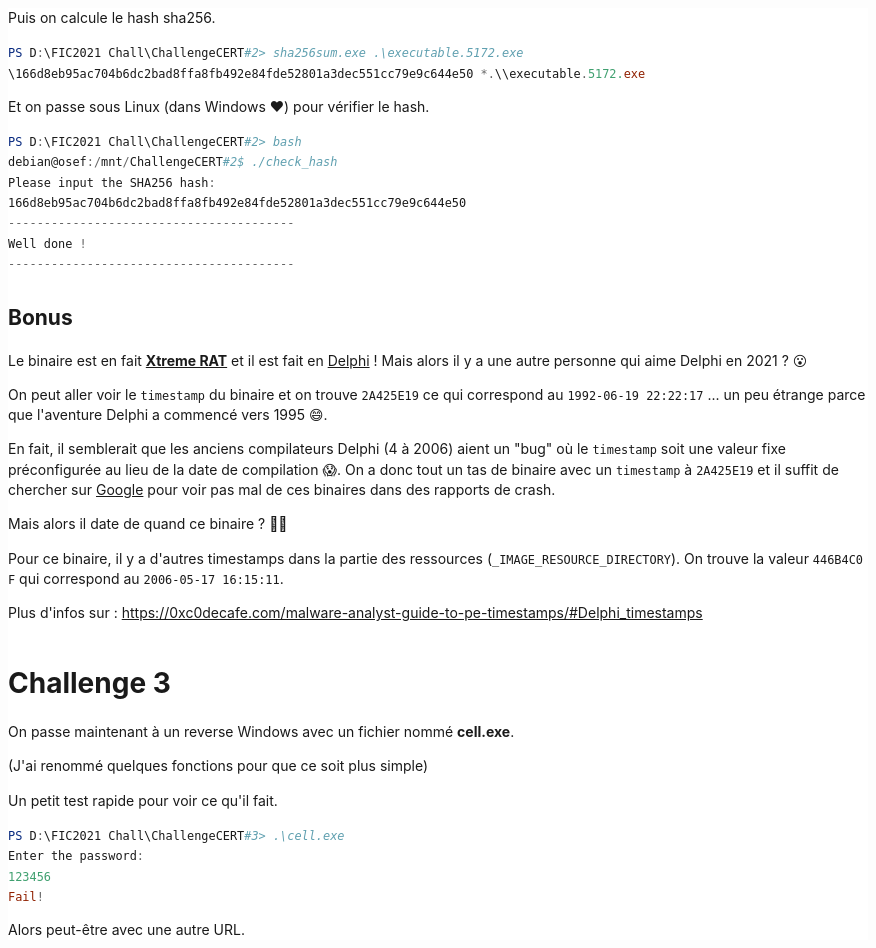 Puis on calcule le hash sha256.    
```powershell
PS D:\FIC2021 Chall\ChallengeCERT#2> sha256sum.exe .\executable.5172.exe
\166d8eb95ac704b6dc2bad8ffa8fb492e84fde52801a3dec551cc79e9c644e50 *.\\executable.5172.exe
```

Et on passe sous Linux (dans Windows :heart:) pour vérifier le hash.

```powershell
PS D:\FIC2021 Chall\ChallengeCERT#2> bash
debian@osef:/mnt/ChallengeCERT#2$ ./check_hash
Please input the SHA256 hash:
166d8eb95ac704b6dc2bad8ffa8fb492e84fde52801a3dec551cc79e9c644e50
----------------------------------------
Well done !
----------------------------------------
```

## Bonus

Le binaire est en fait **[Xtreme RAT](https://www.virustotal.com/gui/file/166d8eb95ac704b6dc2bad8ffa8fb492e84fde52801a3dec551cc79e9c644e50/)** et il est fait en [Delphi](https://www.embarcadero.com/products/delphi) ! Mais alors il y a une autre personne qui aime Delphi en 2021 ? :open_mouth:

On peut aller voir le `timestamp` du binaire et on trouve `2A425E19` ce qui correspond au `1992-06-19 22:22:17` ... un peu étrange parce que l'aventure Delphi a commencé vers 1995 :smile:.

En fait, il semblerait que les anciens compilateurs Delphi (4 à 2006) aient un "bug" où le `timestamp` soit une valeur fixe préconfigurée au lieu de la date de compilation :scream:. On a donc tout un tas de binaire avec un `timestamp` à `2A425E19` et il suffit de chercher sur [Google](https://www.google.com/search?q=2A425E19+timestamp) pour voir pas mal de ces binaires dans des rapports de crash.

Mais alors il date de quand ce binaire ? :man_shrugging:

Pour ce binaire, il y a d'autres timestamps dans la partie des ressources (`_IMAGE_RESOURCE_DIRECTORY`). On trouve la valeur `446B4C0F` qui correspond au `2006-05-17 16:15:11`. 

Plus d'infos sur : https://0xc0decafe.com/malware-analyst-guide-to-pe-timestamps/#Delphi_timestamps



# Challenge 3

On passe maintenant à un reverse Windows avec un fichier nommé **cell.exe**.

(J'ai renommé quelques fonctions pour que ce soit plus simple)

Un petit test rapide pour voir ce qu'il fait.

```powershell
PS D:\FIC2021 Chall\ChallengeCERT#3> .\cell.exe
Enter the password:
123456
Fail!
```

Alors peut-être avec une autre URL.
